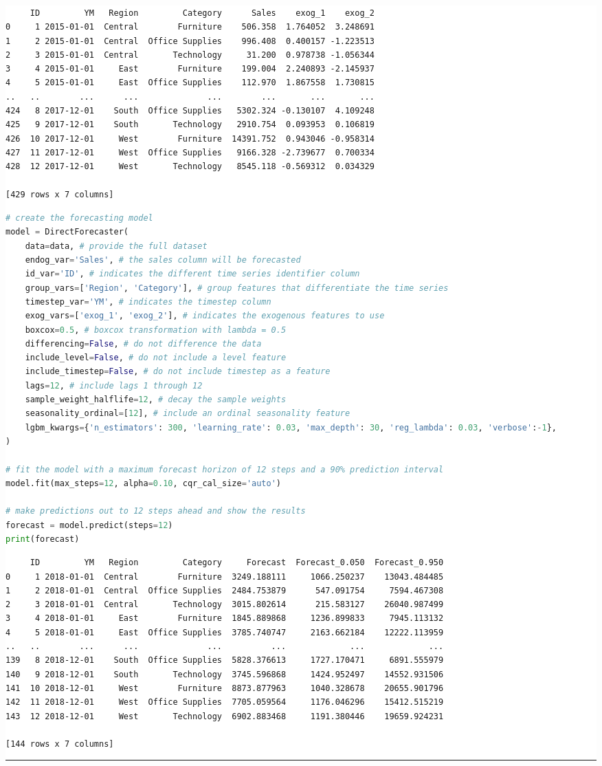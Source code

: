 ```profile
     ID         YM   Region         Category      Sales    exog_1    exog_2
0     1 2015-01-01  Central        Furniture    506.358  1.764052  3.248691
1     2 2015-01-01  Central  Office Supplies    996.408  0.400157 -1.223513
2     3 2015-01-01  Central       Technology     31.200  0.978738 -1.056344
3     4 2015-01-01     East        Furniture    199.004  2.240893 -2.145937
4     5 2015-01-01     East  Office Supplies    112.970  1.867558  1.730815
..   ..        ...      ...              ...        ...       ...       ...
424   8 2017-12-01    South  Office Supplies   5302.324 -0.130107  4.109248
425   9 2017-12-01    South       Technology   2910.754  0.093953  0.106819
426  10 2017-12-01     West        Furniture  14391.752  0.943046 -0.958314
427  11 2017-12-01     West  Office Supplies   9166.328 -2.739677  0.700334
428  12 2017-12-01     West       Technology   8545.118 -0.569312  0.034329

[429 rows x 7 columns]
```

```python
# create the forecasting model
model = DirectForecaster(
    data=data, # provide the full dataset
    endog_var='Sales', # the sales column will be forecasted
    id_var='ID', # indicates the different time series identifier column
    group_vars=['Region', 'Category'], # group features that differentiate the time series
    timestep_var='YM', # indicates the timestep column
    exog_vars=['exog_1', 'exog_2'], # indicates the exogenous features to use
    boxcox=0.5, # boxcox transformation with lambda = 0.5
    differencing=False, # do not difference the data
    include_level=False, # do not include a level feature
    include_timestep=False, # do not include timestep as a feature
    lags=12, # include lags 1 through 12
    sample_weight_halflife=12, # decay the sample weights
    seasonality_ordinal=[12], # include an ordinal seasonality feature
    lgbm_kwargs={'n_estimators': 300, 'learning_rate': 0.03, 'max_depth': 30, 'reg_lambda': 0.03, 'verbose':-1},
)

# fit the model with a maximum forecast horizon of 12 steps and a 90% prediction interval
model.fit(max_steps=12, alpha=0.10, cqr_cal_size='auto')

# make predictions out to 12 steps ahead and show the results
forecast = model.predict(steps=12)
print(forecast)
```

```profile
     ID         YM   Region         Category     Forecast  Forecast_0.050  Forecast_0.950
0     1 2018-01-01  Central        Furniture  3249.188111     1066.250237    13043.484485 
1     2 2018-01-01  Central  Office Supplies  2484.753879      547.091754     7594.467308 
2     3 2018-01-01  Central       Technology  3015.802614      215.583127    26040.987499
3     4 2018-01-01     East        Furniture  1845.889868     1236.899833     7945.113132 
4     5 2018-01-01     East  Office Supplies  3785.740747     2163.662184    12222.113959  
..   ..        ...      ...              ...          ...             ...             ...
139   8 2018-12-01    South  Office Supplies  5828.376613     1727.170471     6891.555979
140   9 2018-12-01    South       Technology  3745.596868     1424.952497    14552.931506 
141  10 2018-12-01     West        Furniture  8873.877963     1040.328678    20655.901796
142  11 2018-12-01     West  Office Supplies  7705.059564     1176.046296    15412.515219  
143  12 2018-12-01     West       Technology  6902.883468     1191.380446    19659.924231   

[144 rows x 7 columns]
```

---